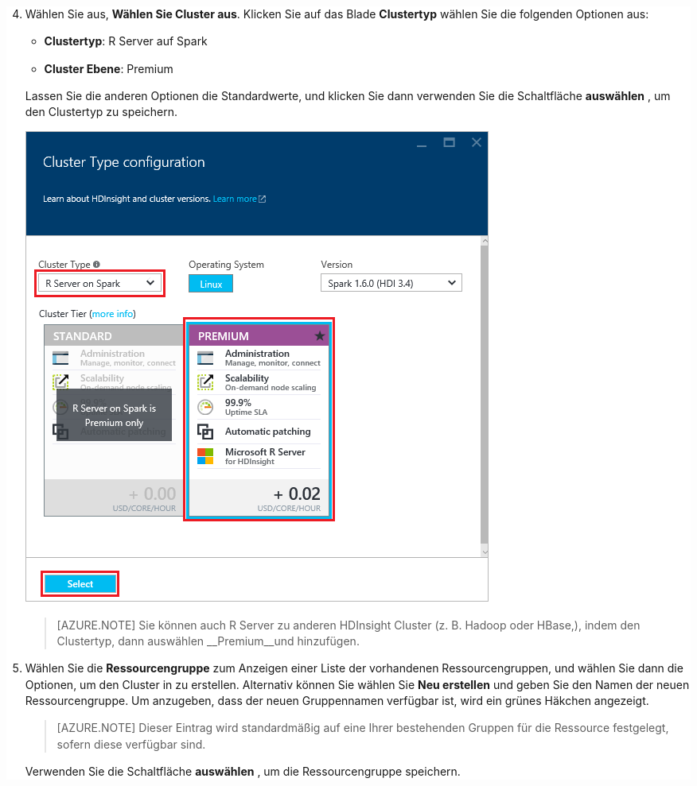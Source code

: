 
4. Wählen Sie aus, __Wählen Sie Cluster aus__. Klicken Sie auf das Blade __Clustertyp__ wählen Sie die folgenden Optionen aus:

    * __Clustertyp__: R Server auf Spark
    
    * __Cluster Ebene__: Premium

    Lassen Sie die anderen Optionen die Standardwerte, und klicken Sie dann verwenden Sie die Schaltfläche __auswählen__ , um den Clustertyp zu speichern.
    
    ![Cluster Typ Blade screenshot](./media/hdinsight-getting-started-with-r/clustertypeconfig.png)
    
    > [AZURE.NOTE] Sie können auch R Server zu anderen HDInsight Cluster (z. B. Hadoop oder HBase,), indem den Clustertyp, dann auswählen __Premium__und hinzufügen.

5. Wählen Sie die **Ressourcengruppe** zum Anzeigen einer Liste der vorhandenen Ressourcengruppen, und wählen Sie dann die Optionen, um den Cluster in zu erstellen. Alternativ können Sie wählen Sie **Neu erstellen** und geben Sie den Namen der neuen Ressourcengruppe. Um anzugeben, dass der neuen Gruppennamen verfügbar ist, wird ein grünes Häkchen angezeigt.

    > [AZURE.NOTE] Dieser Eintrag wird standardmäßig auf eine Ihrer bestehenden Gruppen für die Ressource festgelegt, sofern diese verfügbar sind.
    
    Verwenden Sie die Schaltfläche __auswählen__ , um die Ressourcengruppe speichern.
